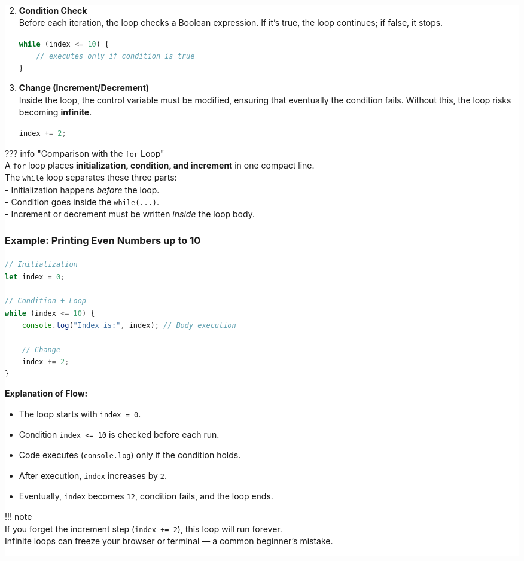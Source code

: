 2. **Condition Check**  
    Before each iteration, the loop checks a Boolean expression. If it’s true, the loop continues; if false, it stops.
    
    ```javascript
    while (index <= 10) {
        // executes only if condition is true
    }
    ```
    
3. **Change (Increment/Decrement)**  
    Inside the loop, the control variable must be modified, ensuring that eventually the condition fails. Without this, the loop risks becoming **infinite**.
    
    ```javascript
    index += 2;
    ```
    

??? info "Comparison with the `for` Loop"  
	A `for` loop places **initialization, condition, and increment** in one compact line.  
	The `while` loop separates these three parts:  
		- Initialization happens _before_ the loop.  
		- Condition goes inside the `while(...)`.  
		- Increment or decrement must be written _inside_ the loop body.

### Example: Printing Even Numbers up to 10

```javascript
// Initialization
let index = 0;

// Condition + Loop
while (index <= 10) {
    console.log("Index is:", index); // Body execution

    // Change
    index += 2;
}
```

**Explanation of Flow:**

- The loop starts with `index = 0`.
    
- Condition `index <= 10` is checked before each run.
    
- Code executes (`console.log`) only if the condition holds.
    
- After execution, `index` increases by `2`.
    
- Eventually, `index` becomes `12`, condition fails, and the loop ends.
    

!!! note  
	If you forget the increment step (`index += 2`), this loop will run forever.  
	Infinite loops can freeze your browser or terminal — a common beginner’s mistake.

---